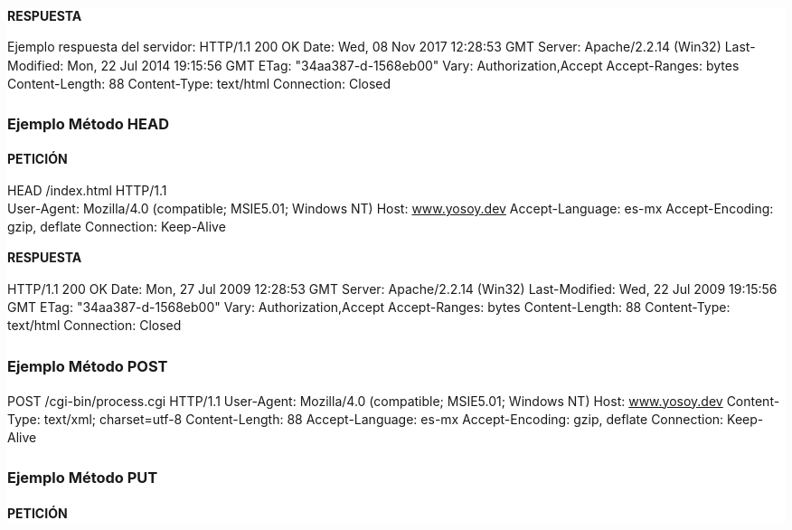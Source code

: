 **RESPUESTA**

Ejemplo respuesta del servidor:
HTTP/1.1 200 OK
Date: Wed, 08 Nov 2017 12:28:53 GMT
Server: Apache/2.2.14 (Win32)
Last-Modified: Mon, 22 Jul 2014 19:15:56 GMT
ETag: "34aa387-d-1568eb00"
Vary: Authorization,Accept
Accept-Ranges: bytes
Content-Length: 88
Content-Type: text/html
Connection: Closed

### Ejemplo Método HEAD

**PETICIÓN**

HEAD /index.html HTTP/1.1  
User-Agent: Mozilla/4.0 (compatible; MSIE5.01; Windows NT)
Host: www.yosoy.dev
Accept-Language: es-mx
Accept-Encoding: gzip, deflate
Connection: Keep-Alive

**RESPUESTA**

HTTP/1.1 200 OK
Date: Mon, 27 Jul 2009 12:28:53 GMT
Server: Apache/2.2.14 (Win32)
Last-Modified: Wed, 22 Jul 2009 19:15:56 GMT
ETag: "34aa387-d-1568eb00"
Vary: Authorization,Accept
Accept-Ranges: bytes
Content-Length: 88
Content-Type: text/html
Connection: Closed


### Ejemplo Método POST

POST /cgi-bin/process.cgi HTTP/1.1
User-Agent: Mozilla/4.0 (compatible; MSIE5.01; Windows NT)
Host: www.yosoy.dev
Content-Type: text/xml; charset=utf-8
Content-Length: 88
Accept-Language: es-mx
Accept-Encoding: gzip, deflate
Connection: Keep-Alive

### Ejemplo Método PUT

**PETICIÓN**
